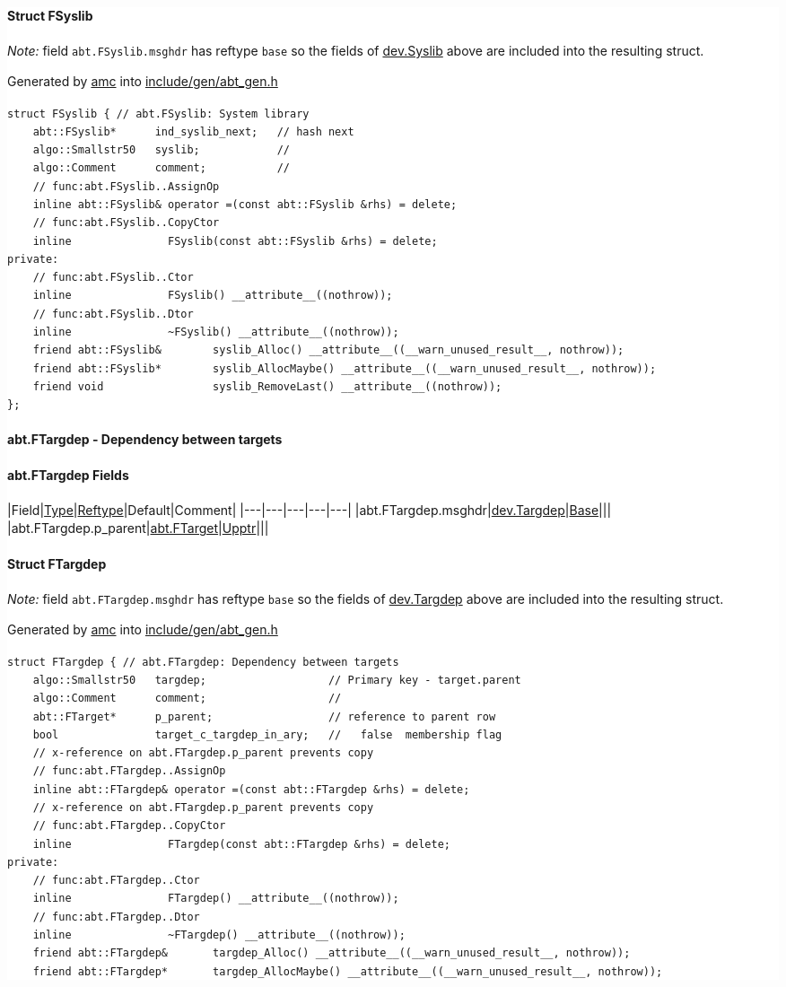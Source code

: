 #### Struct FSyslib
<a href="#struct-fsyslib"></a>
*Note:* field ``abt.FSyslib.msghdr`` has reftype ``base`` so the fields of [dev.Syslib](/txt/ssimdb/dev/syslib.md) above are included into the resulting struct.

Generated by [amc](/txt/exe/amc/README.md) into [include/gen/abt_gen.h](/include/gen/abt_gen.h)
```
struct FSyslib { // abt.FSyslib: System library
    abt::FSyslib*      ind_syslib_next;   // hash next
    algo::Smallstr50   syslib;            //
    algo::Comment      comment;           //
    // func:abt.FSyslib..AssignOp
    inline abt::FSyslib& operator =(const abt::FSyslib &rhs) = delete;
    // func:abt.FSyslib..CopyCtor
    inline               FSyslib(const abt::FSyslib &rhs) = delete;
private:
    // func:abt.FSyslib..Ctor
    inline               FSyslib() __attribute__((nothrow));
    // func:abt.FSyslib..Dtor
    inline               ~FSyslib() __attribute__((nothrow));
    friend abt::FSyslib&        syslib_Alloc() __attribute__((__warn_unused_result__, nothrow));
    friend abt::FSyslib*        syslib_AllocMaybe() __attribute__((__warn_unused_result__, nothrow));
    friend void                 syslib_RemoveLast() __attribute__((nothrow));
};
```

#### abt.FTargdep - Dependency between targets
<a href="#abt-ftargdep"></a>

#### abt.FTargdep Fields
<a href="#abt-ftargdep-fields"></a>
|Field|[Type](/txt/ssimdb/dmmeta/ctype.md)|[Reftype](/txt/ssimdb/dmmeta/reftype.md)|Default|Comment|
|---|---|---|---|---|
|abt.FTargdep.msghdr|[dev.Targdep](/txt/ssimdb/dev/targdep.md)|[Base](/txt/ssimdb/dev/targdep.md)|||
|abt.FTargdep.p_parent|[abt.FTarget](/txt/exe/abt/internals.md#abt-ftarget)|[Upptr](/txt/exe/amc/reftypes.md#upptr)|||

#### Struct FTargdep
<a href="#struct-ftargdep"></a>
*Note:* field ``abt.FTargdep.msghdr`` has reftype ``base`` so the fields of [dev.Targdep](/txt/ssimdb/dev/targdep.md) above are included into the resulting struct.

Generated by [amc](/txt/exe/amc/README.md) into [include/gen/abt_gen.h](/include/gen/abt_gen.h)
```
struct FTargdep { // abt.FTargdep: Dependency between targets
    algo::Smallstr50   targdep;                   // Primary key - target.parent
    algo::Comment      comment;                   //
    abt::FTarget*      p_parent;                  // reference to parent row
    bool               target_c_targdep_in_ary;   //   false  membership flag
    // x-reference on abt.FTargdep.p_parent prevents copy
    // func:abt.FTargdep..AssignOp
    inline abt::FTargdep& operator =(const abt::FTargdep &rhs) = delete;
    // x-reference on abt.FTargdep.p_parent prevents copy
    // func:abt.FTargdep..CopyCtor
    inline               FTargdep(const abt::FTargdep &rhs) = delete;
private:
    // func:abt.FTargdep..Ctor
    inline               FTargdep() __attribute__((nothrow));
    // func:abt.FTargdep..Dtor
    inline               ~FTargdep() __attribute__((nothrow));
    friend abt::FTargdep&       targdep_Alloc() __attribute__((__warn_unused_result__, nothrow));
    friend abt::FTargdep*       targdep_AllocMaybe() __attribute__((__warn_unused_result__, nothrow));
```
